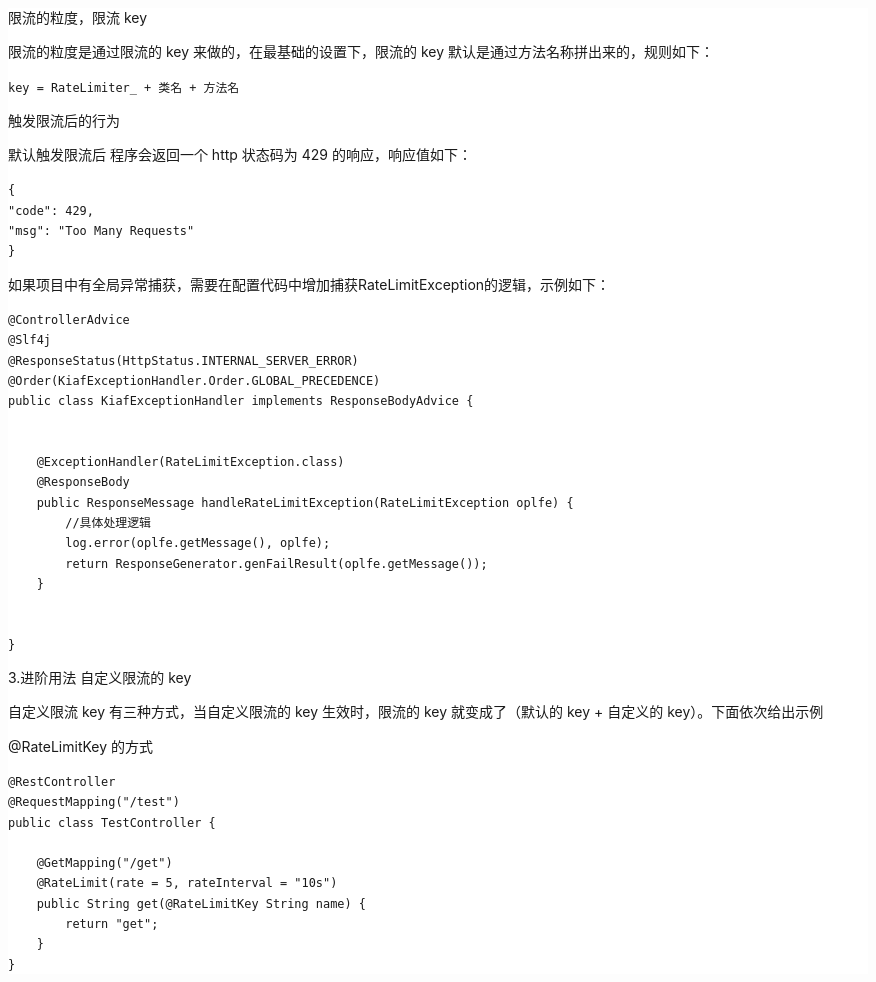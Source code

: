 限流的粒度，限流 key


限流的粒度是通过限流的 key 来做的，在最基础的设置下，限流的 key 默认是通过方法名称拼出来的，规则如下：


```
key = RateLimiter_ + 类名 + 方法名
```

触发限流后的行为


默认触发限流后 程序会返回一个 http 状态码为 429 的响应，响应值如下：


```
{
"code": 429,
"msg": "Too Many Requests"
}
```

如果项目中有全局异常捕获，需要在配置代码中增加捕获RateLimitException的逻辑，示例如下：

```
@ControllerAdvice
@Slf4j
@ResponseStatus(HttpStatus.INTERNAL_SERVER_ERROR)
@Order(KiafExceptionHandler.Order.GLOBAL_PRECEDENCE)
public class KiafExceptionHandler implements ResponseBodyAdvice {


	@ExceptionHandler(RateLimitException.class)
	@ResponseBody
	public ResponseMessage handleRateLimitException(RateLimitException oplfe) {
		//具体处理逻辑
    	log.error(oplfe.getMessage(), oplfe);
    	return ResponseGenerator.genFailResult(oplfe.getMessage());
	}


}
```

3.进阶用法
自定义限流的 key


自定义限流 key 有三种方式，当自定义限流的 key 生效时，限流的 key 就变成了（默认的 key + 自定义的 key）。下面依次给出示例



@RateLimitKey 的方式

```
@RestController
@RequestMapping("/test")
public class TestController {

    @GetMapping("/get")
    @RateLimit(rate = 5, rateInterval = "10s")
    public String get(@RateLimitKey String name) {
        return "get";
    }
}
```
